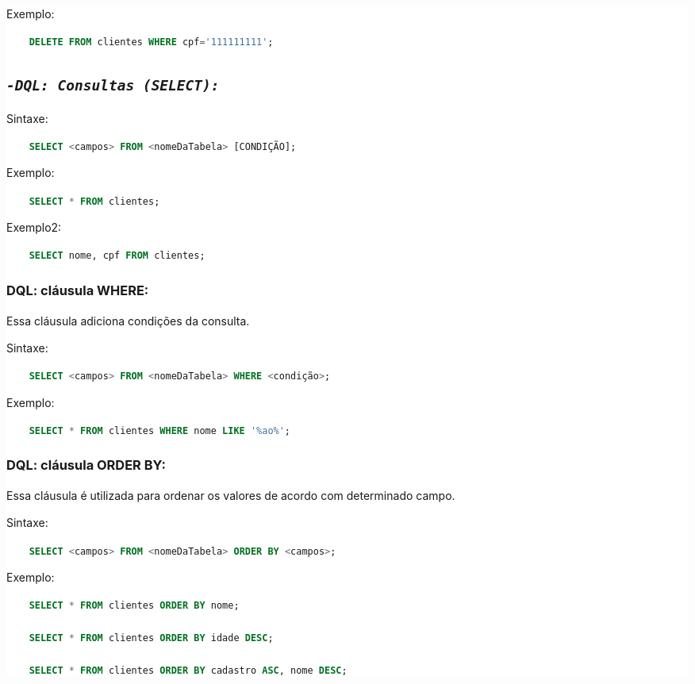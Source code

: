 Exemplo:
~~~SQL
    DELETE FROM clientes WHERE cpf='111111111';
~~~

<div id='dql'></div>

<div id='select'></di>

## *`-DQL: Consultas (SELECT):`*

Sintaxe:
~~~SQL
    SELECT <campos> FROM <nomeDaTabela> [CONDIÇÃO];
~~~

Exemplo:
~~~SQL
    SELECT * FROM clientes;
~~~

Exemplo2:
~~~SQL
    SELECT nome, cpf FROM clientes;
~~~

<div id='where'></div>

### **DQL: cláusula WHERE:**
Essa cláusula adiciona condições da consulta.

Sintaxe:
~~~SQL
    SELECT <campos> FROM <nomeDaTabela> WHERE <condição>;
~~~

Exemplo:
~~~SQL
    SELECT * FROM clientes WHERE nome LIKE '%ao%';
~~~

<div id='order'></div>

### **DQL: cláusula ORDER BY:**
Essa cláusula é utilizada para ordenar os valores de acordo com determinado campo.

Sintaxe:
~~~SQL
    SELECT <campos> FROM <nomeDaTabela> ORDER BY <campos>;
~~~

Exemplo:
~~~SQL
    SELECT * FROM clientes ORDER BY nome;

    SELECT * FROM clientes ORDER BY idade DESC;

    SELECT * FROM clientes ORDER BY cadastro ASC, nome DESC;
~~~
